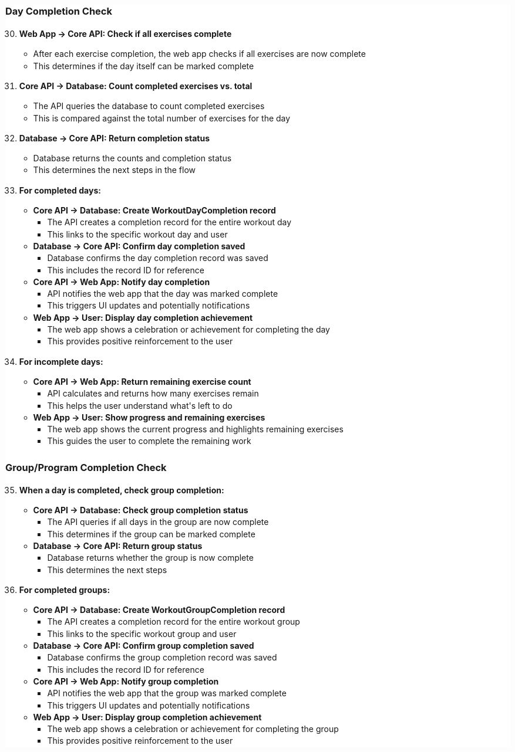 ### Day Completion Check

30. **Web App → Core API: Check if all exercises complete**

    - After each exercise completion, the web app checks if all exercises are now complete
    - This determines if the day itself can be marked complete

31. **Core API → Database: Count completed exercises vs. total**

    - The API queries the database to count completed exercises
    - This is compared against the total number of exercises for the day

32. **Database → Core API: Return completion status**

    - Database returns the counts and completion status
    - This determines the next steps in the flow

33. **For completed days:**

    - **Core API → Database: Create WorkoutDayCompletion record**
      - The API creates a completion record for the entire workout day
      - This links to the specific workout day and user
    - **Database → Core API: Confirm day completion saved**
      - Database confirms the day completion record was saved
      - This includes the record ID for reference
    - **Core API → Web App: Notify day completion**
      - API notifies the web app that the day was marked complete
      - This triggers UI updates and potentially notifications
    - **Web App → User: Display day completion achievement**
      - The web app shows a celebration or achievement for completing the day
      - This provides positive reinforcement to the user

34. **For incomplete days:**
    - **Core API → Web App: Return remaining exercise count**
      - API calculates and returns how many exercises remain
      - This helps the user understand what's left to do
    - **Web App → User: Show progress and remaining exercises**
      - The web app shows the current progress and highlights remaining exercises
      - This guides the user to complete the remaining work

### Group/Program Completion Check

35. **When a day is completed, check group completion:**

    - **Core API → Database: Check group completion status**
      - The API queries if all days in the group are now complete
      - This determines if the group can be marked complete
    - **Database → Core API: Return group status**
      - Database returns whether the group is now complete
      - This determines the next steps

36. **For completed groups:**

    - **Core API → Database: Create WorkoutGroupCompletion record**
      - The API creates a completion record for the entire workout group
      - This links to the specific workout group and user
    - **Database → Core API: Confirm group completion saved**
      - Database confirms the group completion record was saved
      - This includes the record ID for reference
    - **Core API → Web App: Notify group completion**
      - API notifies the web app that the group was marked complete
      - This triggers UI updates and potentially notifications
    - **Web App → User: Display group completion achievement**
      - The web app shows a celebration or achievement for completing the group
      - This provides positive reinforcement to the user

